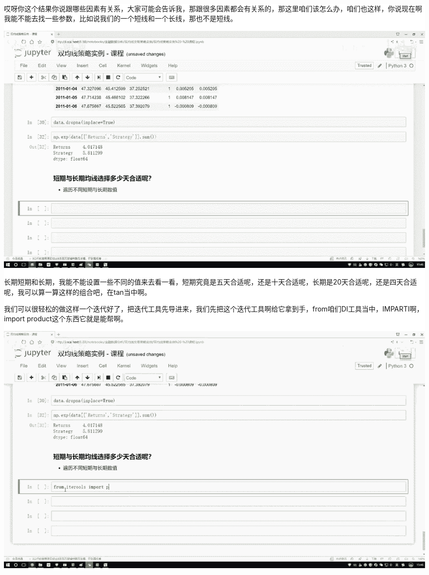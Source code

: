 哎呀你这个结果你说跟哪些因素有关系，大家可能会告诉我，那跟很多因素都会有关系的，那这里咱们该怎么办，咱们也这样，你说现在啊我能不能去找一些参数，比如说我们的一个短线和一个长线，那也不是短线。



![](img/651ab3497767ebb1596d0471b6e5a2d0_4.png)

长期短期和长期，我能不能设置一些不同的值来去看一看，短期究竟是五天合适呢，还是十天合适呢，长期是20天合适呢，还是四天合适呢，我可以算一算这样的组合吧，在tan当中啊。

我们可以很轻松的做这样一个迭代好了，把迭代工具先导进来，我们先把这个迭代工具啊给它拿到手，from咱们DI工具当中，IMPARTI啊，import product这个东西它就是能帮啊。



![](img/651ab3497767ebb1596d0471b6e5a2d0_6.png)
